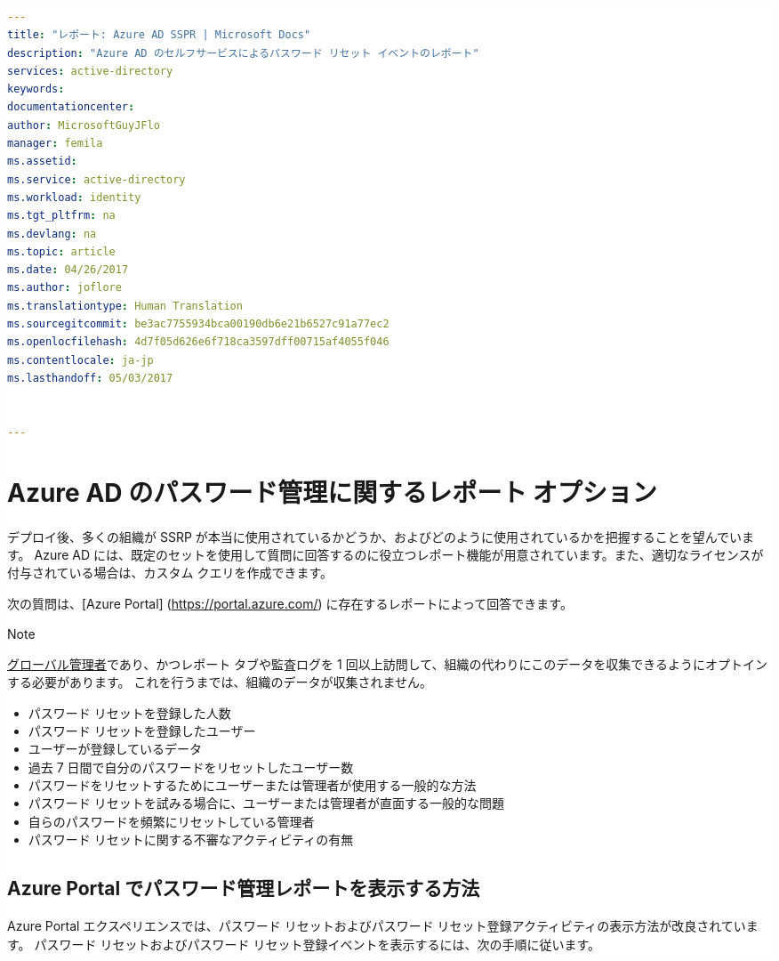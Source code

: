 ```yaml
---
title: "レポート: Azure AD SSPR | Microsoft Docs"
description: "Azure AD のセルフサービスによるパスワード リセット イベントのレポート"
services: active-directory
keywords: 
documentationcenter: 
author: MicrosoftGuyJFlo
manager: femila
ms.assetid: 
ms.service: active-directory
ms.workload: identity
ms.tgt_pltfrm: na
ms.devlang: na
ms.topic: article
ms.date: 04/26/2017
ms.author: joflore
ms.translationtype: Human Translation
ms.sourcegitcommit: be3ac7755934bca00190db6e21b6527c91a77ec2
ms.openlocfilehash: 4d7f05d626e6f718ca3597dff00715af4055f046
ms.contentlocale: ja-jp
ms.lasthandoff: 05/03/2017


---
```

# <a name="reporting-options-for-azure-ad-password-management"></a>Azure AD のパスワード管理に関するレポート オプション

デプロイ後、多くの組織が SSRP が本当に使用されているかどうか、およびどのように使用されているかを把握することを望んでいます。 Azure AD には、既定のセットを使用して質問に回答するのに役立つレポート機能が用意されています。また、適切なライセンスが付与されている場合は、カスタム クエリを作成できます。

次の質問は、[Azure Portal] (https://portal.azure.com/) に存在するレポートによって回答できます。

> [!NOTE]
> [グローバル管理者](active-directory-assign-admin-roles.md#assign-or-remove-administrator-roles)であり、かつレポート タブや監査ログを 1 回以上訪問して、組織の代わりにこのデータを収集できるようにオプトインする必要があります。 これを行うまでは、組織のデータが収集されません。

* パスワード リセットを登録した人数
* パスワード リセットを登録したユーザー
* ユーザーが登録しているデータ
* 過去 7 日間で自分のパスワードをリセットしたユーザー数
* パスワードをリセットするためにユーザーまたは管理者が使用する一般的な方法
* パスワード リセットを試みる場合に、ユーザーまたは管理者が直面する一般的な問題
* 自らのパスワードを頻繁にリセットしている管理者
* パスワード リセットに関する不審なアクティビティの有無

## <a name="how-to-view-password-management-reports-in-the-azure-portal"></a>Azure Portal でパスワード管理レポートを表示する方法

Azure Portal エクスペリエンスでは、パスワード リセットおよびパスワード リセット登録アクティビティの表示方法が改良されています。  パスワード リセットおよびパスワード リセット登録イベントを表示するには、次の手順に従います。
